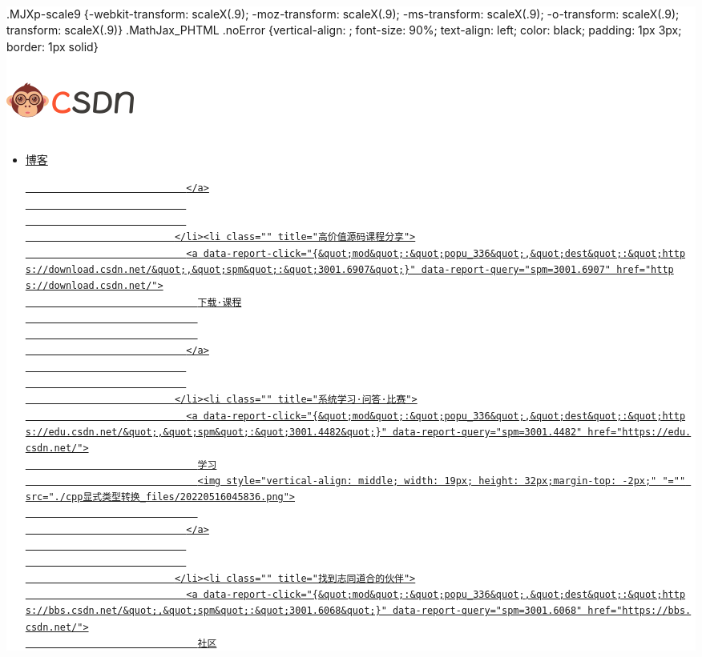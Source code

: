 .MJXp-scale9 {-webkit-transform: scaleX(.9); -moz-transform: scaleX(.9); -ms-transform: scaleX(.9); -o-transform: scaleX(.9); transform: scaleX(.9)}
.MathJax_PHTML .noError {vertical-align: ; font-size: 90%; text-align: left; color: black; padding: 1px 3px; border: 1px solid}
</style><script async="" src="https://fundingchoicesmessages.google.com/i/ca-pub-1076724771190722?ers=2"></script></head>
  <body class="nodata " style="position: static;"><div id="MathJax_Message" style="display: none;"></div><div id="csdn-toolbar" style="position: relative; top: 0px; left: 0px; width: 100%;">
                    <div class="toolbar-inside">
                      <div class="toolbar-container">
                        <div class="toolbar-container-left">
                          <div class="toolbar-logo toolbar-subMenu-box csdn-toolbar-fl"><a data-report-click="{&quot;spm&quot;:&quot;3001.4476&quot;}" data-report-query="spm=3001.4476" href="https://www.csdn.net/"><img title="CSDN首页" src="./cpp显式类型转换_files/20201124032511.png"></a>
                    </div>
                          <ul class="toolbar-menus csdn-toolbar-fl" style="width: auto;"><li class="active " title="阅读深度、前沿文章">
                                <a data-report-click="{&quot;mod&quot;:&quot;popu_336&quot;,&quot;dest&quot;:&quot;https://blog.csdn.net/nav/cloud-native&quot;,&quot;spm&quot;:&quot;3001.4477&quot;}" data-report-query="spm=3001.4477" href="https://blog.csdn.net/nav/cloud-native">
                                  博客
                                  
                                  
                                </a>
                                
                                
                              </li><li class="" title="高价值源码课程分享">
                                <a data-report-click="{&quot;mod&quot;:&quot;popu_336&quot;,&quot;dest&quot;:&quot;https://download.csdn.net/&quot;,&quot;spm&quot;:&quot;3001.6907&quot;}" data-report-query="spm=3001.6907" href="https://download.csdn.net/">
                                  下载·课程
                                  
                                  
                                </a>
                                
                                
                              </li><li class="" title="系统学习·问答·比赛">
                                <a data-report-click="{&quot;mod&quot;:&quot;popu_336&quot;,&quot;dest&quot;:&quot;https://edu.csdn.net/&quot;,&quot;spm&quot;:&quot;3001.4482&quot;}" data-report-query="spm=3001.4482" href="https://edu.csdn.net/">
                                  学习
                                  <img style="vertical-align: middle; width: 19px; height: 32px;margin-top: -2px;" "="" src="./cpp显式类型转换_files/20220516045836.png">
                                  
                                </a>
                                
                                
                              </li><li class="" title="找到志同道合的伙伴">
                                <a data-report-click="{&quot;mod&quot;:&quot;popu_336&quot;,&quot;dest&quot;:&quot;https://bbs.csdn.net/&quot;,&quot;spm&quot;:&quot;3001.6068&quot;}" data-report-query="spm=3001.6068" href="https://bbs.csdn.net/">
                                  社区
                                  